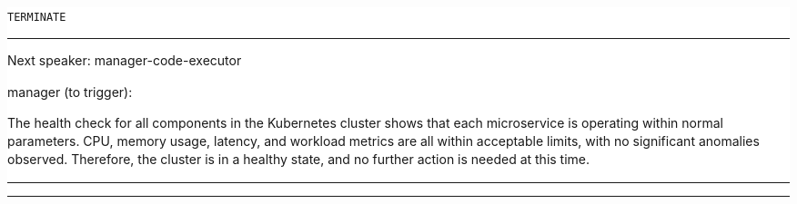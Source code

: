 `TERMINATE`

--------------------------------------------------------------------------------

Next speaker: manager-code-executor

manager (to trigger):

The health check for all components in the Kubernetes cluster shows that each microservice is operating within normal parameters. CPU, memory usage, latency, and workload metrics are all within acceptable limits, with no significant anomalies observed. Therefore, the cluster is in a healthy state, and no further action is needed at this time.

--------------------------------------------------------------------------------
****************************************************************************************************
